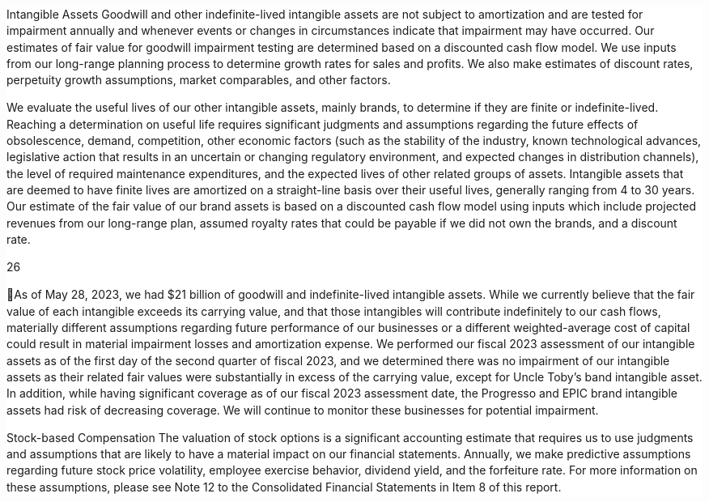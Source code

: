 Intangible Assets
Goodwill  and  other  indefinite-lived  intangible  assets  are  not  subject  to  amortization  and  are  tested  for  impairment  annually  and
whenever events or changes in circumstances indicate that impairment may have occurred. Our estimates of fair value for goodwill
impairment testing are determined based on a discounted cash flow model. We use inputs from our long-range planning process to
determine  growth  rates  for  sales  and  profits.  We  also  make  estimates  of  discount  rates,  perpetuity  growth  assumptions,  market
comparables, and other factors.

We evaluate the useful lives of our other intangible assets, mainly brands, to determine if they are finite or indefinite-lived. Reaching a
determination  on  useful  life  requires  significant  judgments  and  assumptions  regarding  the  future  effects  of  obsolescence,  demand,
competition, other economic factors (such as the stability of the industry, known technological advances, legislative action that results
in an uncertain or changing regulatory environment, and expected changes in distribution channels), the level of required maintenance
expenditures,  and  the  expected  lives  of  other  related  groups  of  assets.  Intangible  assets  that  are  deemed  to  have  finite  lives  are
amortized on a straight-line basis over their useful lives, generally ranging from 4 to 30 years. Our estimate of the fair value of our
brand  assets  is  based  on  a  discounted  cash  flow  model  using  inputs  which  include  projected  revenues  from  our  long-range  plan,
assumed royalty rates that could be payable if we did not own the brands, and a discount rate.

26

As of May 28, 2023, we had $21 billion of goodwill and indefinite-lived intangible assets. While we currently believe that the fair
value of each intangible exceeds its carrying value, and that those intangibles will contribute indefinitely to our cash flows, materially
different assumptions regarding future performance of our businesses or a different weighted-average cost of capital could result in
material impairment losses and amortization expense. We performed our fiscal 2023 assessment of our intangible assets as of the first
day  of  the  second  quarter  of  fiscal  2023,  and  we  determined  there  was  no  impairment  of  our  intangible  assets  as  their  related  fair
values  were  substantially  in  excess  of  the  carrying  value,  except  for  Uncle  Toby’s  band  intangible  asset.  In  addition,  while  having
significant  coverage  as  of  our  fiscal  2023  assessment  date,  the  Progresso  and  EPIC  brand  intangible  assets  had  risk  of  decreasing
coverage. We will continue to monitor these businesses for potential impairment.

Stock-based Compensation
The valuation of stock options is a significant accounting estimate that requires us to use judgments and assumptions that are likely to
have a material impact on our financial statements. Annually, we make predictive assumptions regarding future stock price volatility,
employee exercise behavior, dividend yield, and the forfeiture rate. For more information on these assumptions, please see Note 12 to
the Consolidated Financial Statements in Item 8 of this report.
